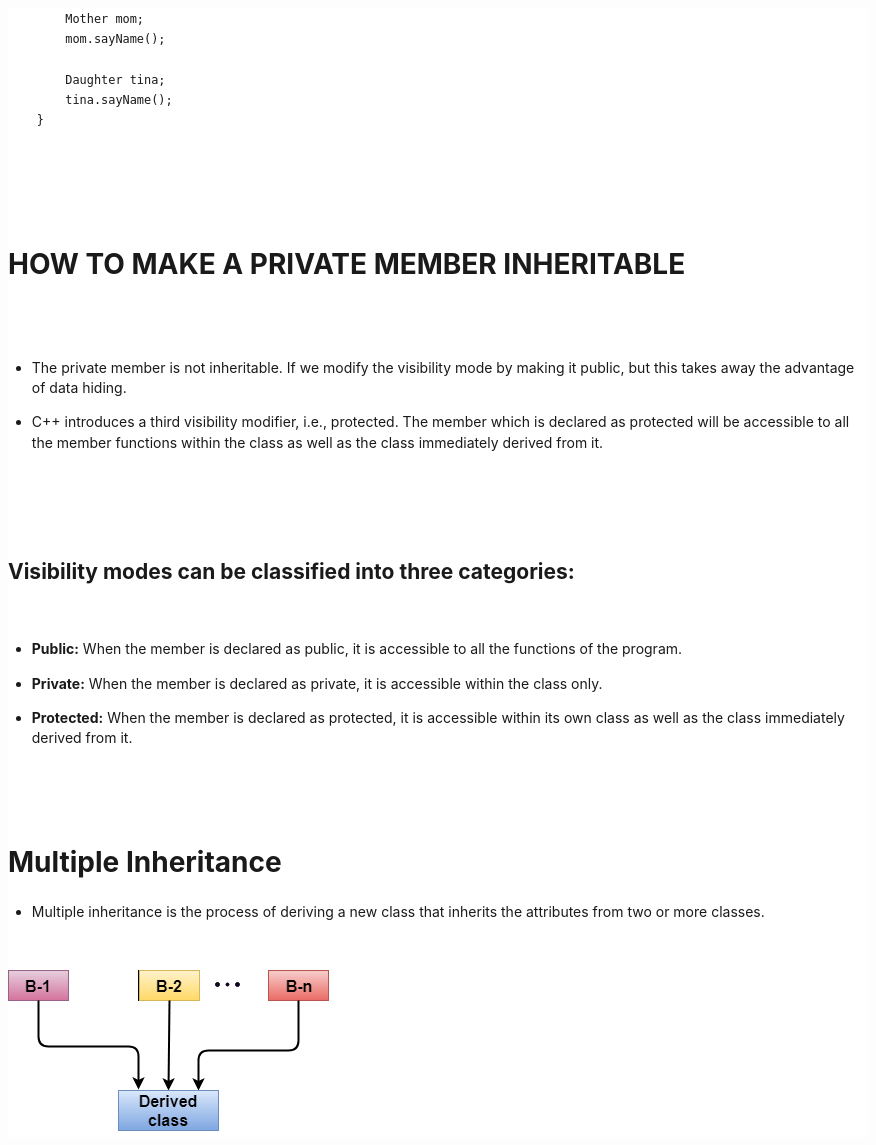 			Mother mom;
			mom.sayName();

			Daughter tina;
			tina.sayName();
		}



<br>
<br>
<br>

# HOW TO MAKE A PRIVATE MEMBER INHERITABLE

<br>
<br>

- The private member is not inheritable. If we modify the visibility mode by making it public, but this takes away the advantage of data hiding.

- C++ introduces a third visibility modifier, i.e., protected. The member which is declared as protected will be accessible to all the member functions within the class as well as the class immediately derived from it.

<br>
<br>
<br>

## **Visibility modes can be classified into three categories:**


<br>

- **Public:** When the member is declared as public, it is accessible to all the functions of the program.

- **Private:** When the member is declared as private, it is accessible within the class only.

- **Protected:** When the member is declared as protected, it is accessible within its own class as well as the class immediately derived from it.

<br>
<br>

# Multiple Inheritance

- Multiple inheritance is the process of deriving a new class that inherits the attributes from two or more classes.
<br>

![image](cpp-inheritance5.png)
